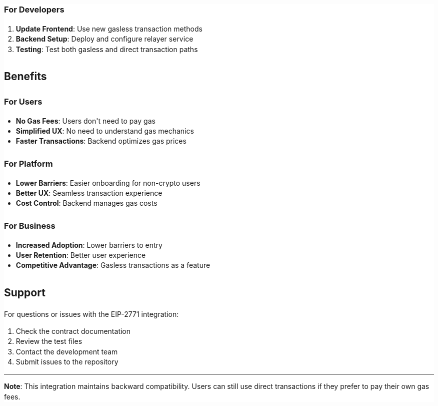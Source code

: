 ### For Developers
1. **Update Frontend**: Use new gasless transaction methods
2. **Backend Setup**: Deploy and configure relayer service
3. **Testing**: Test both gasless and direct transaction paths

## Benefits

### For Users
- **No Gas Fees**: Users don't need to pay gas
- **Simplified UX**: No need to understand gas mechanics
- **Faster Transactions**: Backend optimizes gas prices

### For Platform
- **Lower Barriers**: Easier onboarding for non-crypto users
- **Better UX**: Seamless transaction experience
- **Cost Control**: Backend manages gas costs

### For Business
- **Increased Adoption**: Lower barriers to entry
- **User Retention**: Better user experience
- **Competitive Advantage**: Gasless transactions as a feature

## Support

For questions or issues with the EIP-2771 integration:

1. Check the contract documentation
2. Review the test files
3. Contact the development team
4. Submit issues to the repository

---

**Note**: This integration maintains backward compatibility. Users can still use direct transactions if they prefer to pay their own gas fees.

